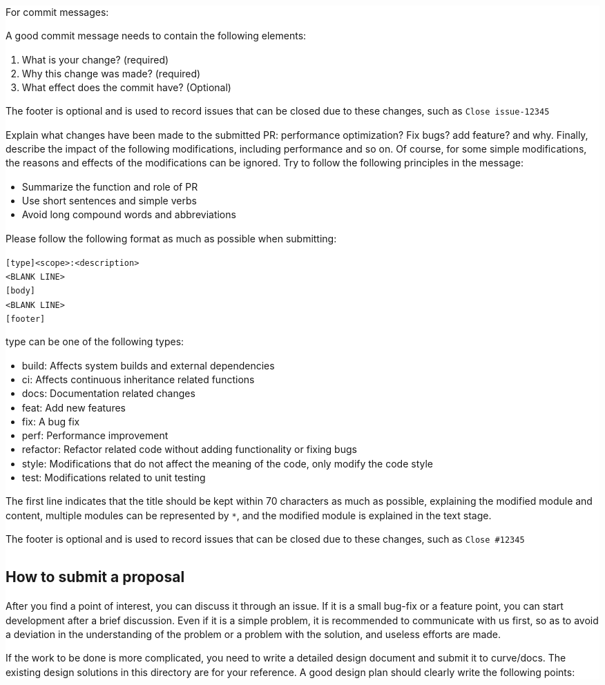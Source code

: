 For commit messages:

A good commit message needs to contain the following elements:

1. What is your change? (required)
2. Why this change was made? (required)
3. What effect does the commit have? (Optional)

The footer is optional and is used to record issues that can be closed due to these changes, such as `Close issue-12345`

Explain what changes have been made to the submitted PR: performance optimization? Fix bugs? add feature? and why. Finally, describe the impact of the following modifications, including performance and so on. Of course, for some simple modifications, the reasons and effects of the modifications can be ignored. Try to follow the following principles in the message:

- Summarize the function and role of PR
- Use short sentences and simple verbs
- Avoid long compound words and abbreviations

Please follow the following format as much as possible when submitting:

```
[type]<scope>:<description>
<BLANK LINE>
[body]
<BLANK LINE>
[footer]
```

type can be one of the following types:

- build: Affects system builds and external dependencies
- ci: Affects continuous inheritance related functions
- docs: Documentation related changes
- feat: Add new features
- fix: A bug fix
- perf: Performance improvement
- refactor: Refactor related code without adding functionality or fixing bugs
- style: Modifications that do not affect the meaning of the code, only modify the code style
- test: Modifications related to unit testing

The first line indicates that the title should be kept within 70 characters as much as possible, explaining the modified module and content, multiple modules can be represented by `*`, and the modified module is explained in the text stage.

The footer is optional and is used to record issues that can be closed due to these changes, such as `Close #12345`

## How to submit a proposal

After you find a point of interest, you can discuss it through an issue. If it is a small bug-fix or a feature point, you can start development after a brief discussion. Even if it is a simple problem, it is recommended to communicate with us first, so as to avoid a deviation in the understanding of the problem or a problem with the solution, and useless efforts are made.

If the work to be done is more complicated, you need to write a detailed design document and submit it to curve/docs. The existing design solutions in this directory are for your reference. A good design plan should clearly write the following points:
